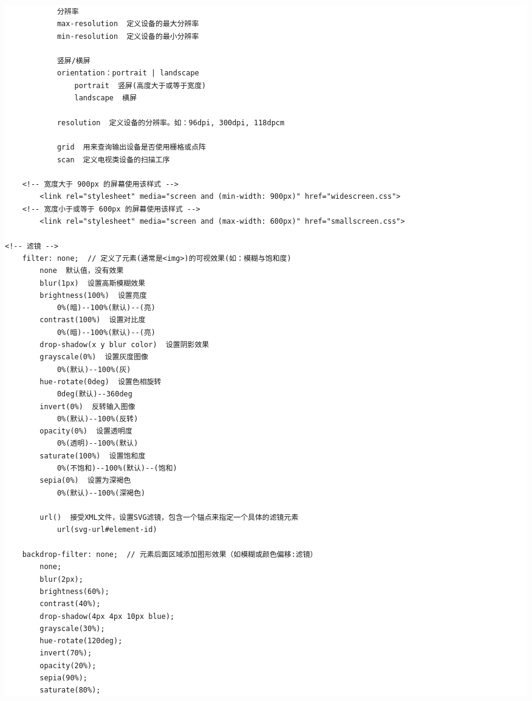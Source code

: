                 分辨率
                max-resolution  定义设备的最大分辨率
                min-resolution  定义设备的最小分辨率

                竖屏/横屏
                orientation：portrait | landscape
                    portrait  竖屏(高度大于或等于宽度)
                    landscape  横屏
                    
                resolution  定义设备的分辨率。如：96dpi, 300dpi, 118dpcm

                grid  用来查询输出设备是否使用栅格或点阵
                scan  定义电视类设备的扫描工序

        <!-- 宽度大于 900px 的屏幕使用该样式 -->
            <link rel="stylesheet" media="screen and (min-width: 900px)" href="widescreen.css">
        <!-- 宽度小于或等于 600px 的屏幕使用该样式 -->
            <link rel="stylesheet" media="screen and (max-width: 600px)" href="smallscreen.css">

    <!-- 滤镜 -->
        filter: none;  // 定义了元素(通常是<img>)的可视效果(如：模糊与饱和度)
            none  默认值，没有效果
            blur(1px)  设置高斯模糊效果
            brightness(100%)  设置亮度
                0%(暗)--100%(默认)--(亮)
            contrast(100%)  设置对比度
                0%(暗)--100%(默认)--(亮)
            drop-shadow(x y blur color)  设置阴影效果
            grayscale(0%)  设置灰度图像
                0%(默认)--100%(灰)
            hue-rotate(0deg)  设置色相旋转
                0deg(默认)--360deg
            invert(0%)  反转输入图像
                0%(默认)--100%(反转)
            opacity(0%)  设置透明度
                0%(透明)--100%(默认)
            saturate(100%)  设置饱和度
                0%(不饱和)--100%(默认)--(饱和)
            sepia(0%)  设置为深褐色
                0%(默认)--100%(深褐色)
            
            url()  接受XML文件，设置SVG滤镜，包含一个锚点来指定一个具体的滤镜元素
                url(svg-url#element-id)

        backdrop-filter: none;  // 元素后面区域添加图形效果（如模糊或颜色偏移:滤镜）
            none;
            blur(2px);
            brightness(60%);
            contrast(40%);
            drop-shadow(4px 4px 10px blue);
            grayscale(30%);
            hue-rotate(120deg);
            invert(70%);
            opacity(20%);
            sepia(90%);
            saturate(80%);
